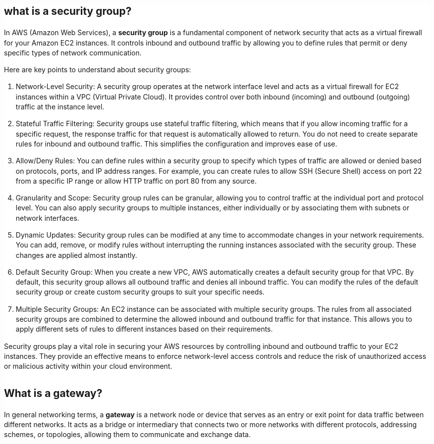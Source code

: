 ## what is a security group?

In AWS (Amazon Web Services), a **security group** is a fundamental component of network security that acts as a virtual firewall for your Amazon EC2 instances. It controls inbound and outbound traffic by allowing you to define rules that permit or deny specific types of network communication.

Here are key points to understand about security groups:

1. Network-Level Security:
   A security group operates at the network interface level and acts as a virtual firewall for EC2 instances within a VPC (Virtual Private Cloud). It provides control over both inbound (incoming) and outbound (outgoing) traffic at the instance level.

2. Stateful Traffic Filtering:
   Security groups use stateful traffic filtering, which means that if you allow incoming traffic for a specific request, the response traffic for that request is automatically allowed to return. You do not need to create separate rules for inbound and outbound traffic. This simplifies the configuration and improves ease of use.

3. Allow/Deny Rules:
   You can define rules within a security group to specify which types of traffic are allowed or denied based on protocols, ports, and IP address ranges. For example, you can create rules to allow SSH (Secure Shell) access on port 22 from a specific IP range or allow HTTP traffic on port 80 from any source.

4. Granularity and Scope:
   Security group rules can be granular, allowing you to control traffic at the individual port and protocol level. You can also apply security groups to multiple instances, either individually or by associating them with subnets or network interfaces.

5. Dynamic Updates:
   Security group rules can be modified at any time to accommodate changes in your network requirements. You can add, remove, or modify rules without interrupting the running instances associated with the security group. These changes are applied almost instantly.

6. Default Security Group:
   When you create a new VPC, AWS automatically creates a default security group for that VPC. By default, this security group allows all outbound traffic and denies all inbound traffic. You can modify the rules of the default security group or create custom security groups to suit your specific needs.

7. Multiple Security Groups:
   An EC2 instance can be associated with multiple security groups. The rules from all associated security groups are combined to determine the allowed inbound and outbound traffic for that instance. This allows you to apply different sets of rules to different instances based on their requirements.

Security groups play a vital role in securing your AWS resources by controlling inbound and outbound traffic to your EC2 instances. They provide an effective means to enforce network-level access controls and reduce the risk of unauthorized access or malicious activity within your cloud environment.

## What is a gateway?

In general networking terms, a **gateway** is a network node or device that serves as an entry or exit point for data traffic between different networks. It acts as a bridge or intermediary that connects two or more networks with different protocols, addressing schemes, or topologies, allowing them to communicate and exchange data.
